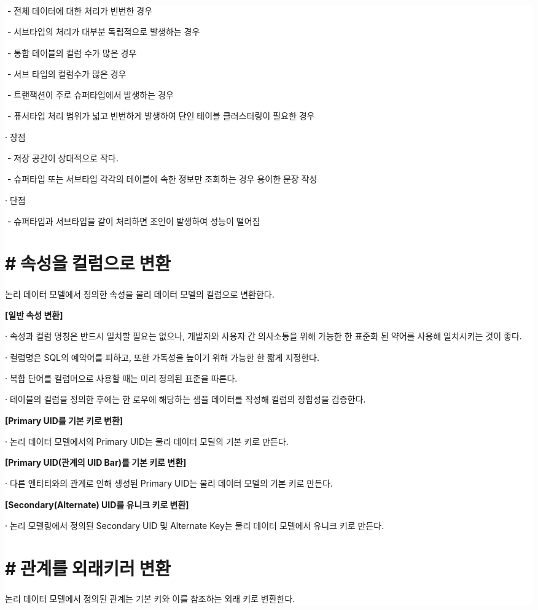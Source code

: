 ​    \- 전체 데이터에 대한 처리가 빈번한 경우

​    \- 서브타입의 처리가 대부분 독립적으로 발생하는 경우

​    \- 통합 테이블의 컬럼 수가 많은 경우

​    \- 서브 타입의 컬럼수가 많은 경우

​    \- 트랜잭션이 주로 슈퍼타입에서 발생하는 경우

​    \- 퓨서타입 처리 범위가 넓고 빈번하게 발생하여 단인 테이블 클러스터링이 필요한 경우

· 장점

​    \- 저장 공간이 상대적으로 작다.

​    \- 슈퍼타입 또는 서브타입 각각의 테이블에 속한 정보만 조회하는 경우 용이한 문장 작성

· 단점

​    \- 슈퍼타입과 서브타입을 같이 처리하면 조인이 발생하여 성능이 떨어짐



# **# 속성을 컬럼으로 변환**

논리 데이터 모델에서 정의한 속성을 물리 데이터 모델의 컬럼으로 변환한다.



**[일반 속성 변환]**

· 속성과 컬럼 명칭은 반드시 일치할 필요는 없으나, 개발자와 사용자 간 의사소통을 위해 가능한 한 표준화 된 약어를 사용해 일치시키는 것이 좋다.

· 컬럼명은 SQL의 예약어를 피하고, 또한 가독성을 높이기 위해 가능한 한 짧게 지정한다.

· 복합 단어를 컬럼며으로 사용할 때는 미리 정의된 표준을 따른다.

· 테이블의 컬럼을 정의한 후에는 한 로우에 해당하는 샘플 데이터를 작성해 컬럼의 정합성을 검증한다.



**[Primary UID를 기본 키로 변환]**

· 논리 데이터 모델에서의 Primary UID는 물리 데이터 모딜의 기본 키로 만든다.



**[Primary UID(관계의 UID Bar)를 기본 키로 변환]**

· 다른 엔티티와의 관계로 인해 생성된 Primary UID는 물리 데이터 모델의 기본 키로 만든다.



**[Secondary(Alternate) UID를 유니크 키로 변환]**

· 논리 모델링에서 정의된 Secondary UID 및 Alternate Key는 물리 데이터 모델에서 유니크 키로 만든다.



# **# 관계를 외래키러 변환**

논리 데이터 모델에서 정의된 관계는 기본 키와 이를 참조하는 외래 키로 변환한다.

